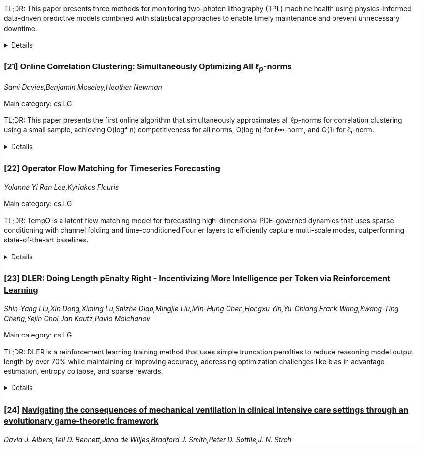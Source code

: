 TL;DR: This paper presents three methods for monitoring two-photon lithography (TPL) machine health using physics-informed data-driven predictive models combined with statistical approaches to enable timely maintenance and prevent unnecessary downtime.


<details><summary>Details</summary></details>


### [21] [Online Correlation Clustering: Simultaneously Optimizing All $\ell_p$-norms](https://arxiv.org/abs/2510.15076)
*Sami Davies,Benjamin Moseley,Heather Newman*

Main category: cs.LG

TL;DR: This paper presents the first online algorithm that simultaneously approximates all ℓp-norms for correlation clustering using a small sample, achieving O(log⁴ n) competitiveness for all norms, O(log n) for ℓ∞-norm, and O(1) for ℓ₁-norm.


<details><summary>Details</summary></details>


### [22] [Operator Flow Matching for Timeseries Forecasting](https://arxiv.org/abs/2510.15101)
*Yolanne Yi Ran Lee,Kyriakos Flouris*

Main category: cs.LG

TL;DR: TempO is a latent flow matching model for forecasting high-dimensional PDE-governed dynamics that uses sparse conditioning with channel folding and time-conditioned Fourier layers to efficiently capture multi-scale modes, outperforming state-of-the-art baselines.


<details><summary>Details</summary></details>


### [23] [DLER: Doing Length pEnalty Right - Incentivizing More Intelligence per Token via Reinforcement Learning](https://arxiv.org/abs/2510.15110)
*Shih-Yang Liu,Xin Dong,Ximing Lu,Shizhe Diao,Mingjie Liu,Min-Hung Chen,Hongxu Yin,Yu-Chiang Frank Wang,Kwang-Ting Cheng,Yejin Choi,Jan Kautz,Pavlo Molchanov*

Main category: cs.LG

TL;DR: DLER is a reinforcement learning training method that uses simple truncation penalties to reduce reasoning model output length by over 70% while maintaining or improving accuracy, addressing optimization challenges like bias in advantage estimation, entropy collapse, and sparse rewards.


<details><summary>Details</summary></details>


### [24] [Navigating the consequences of mechanical ventilation in clinical intensive care settings through an evolutionary game-theoretic framework](https://arxiv.org/abs/2510.15127)
*David J. Albers,Tell D. Bennett,Jana de Wiljes,Bradford J. Smith,Peter D. Sottile,J. N. Stroh*
